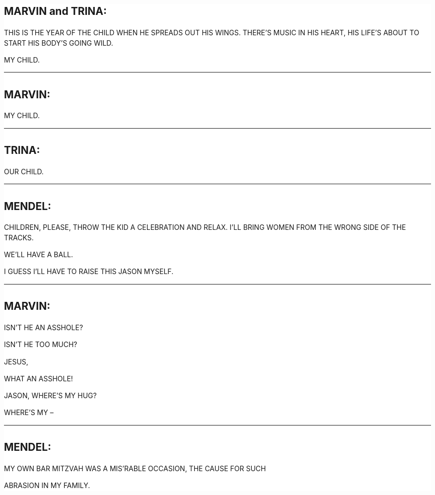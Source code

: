 ## MARVIN and TRINA:
THIS IS THE YEAR OF THE CHILD WHEN HE SPREADS OUT HIS WINGS. THERE’S MUSIC IN HIS HEART, HIS LIFE’S ABOUT TO START HIS BODY’S GOING WILD.

MY CHILD.



---

## MARVIN:
MY CHILD.



---

## TRINA:
OUR CHILD.



---

## MENDEL:
CHILDREN, PLEASE, THROW THE KID A CELEBRATION AND RELAX. I’LL BRING WOMEN FROM THE WRONG SIDE OF THE TRACKS.

WE’LL HAVE A BALL.

I GUESS I’LL HAVE TO RAISE THIS JASON MYSELF.



---

## MARVIN:
ISN’T HE AN ASSHOLE?

ISN’T HE TOO MUCH?

JESUS,

WHAT AN ASSHOLE!

JASON, WHERE’S MY HUG?

WHERE’S MY –



---

## MENDEL:
MY OWN BAR MITZVAH WAS A MIS’RABLE OCCASION, THE CAUSE FOR SUCH

ABRASION IN MY FAMILY.
